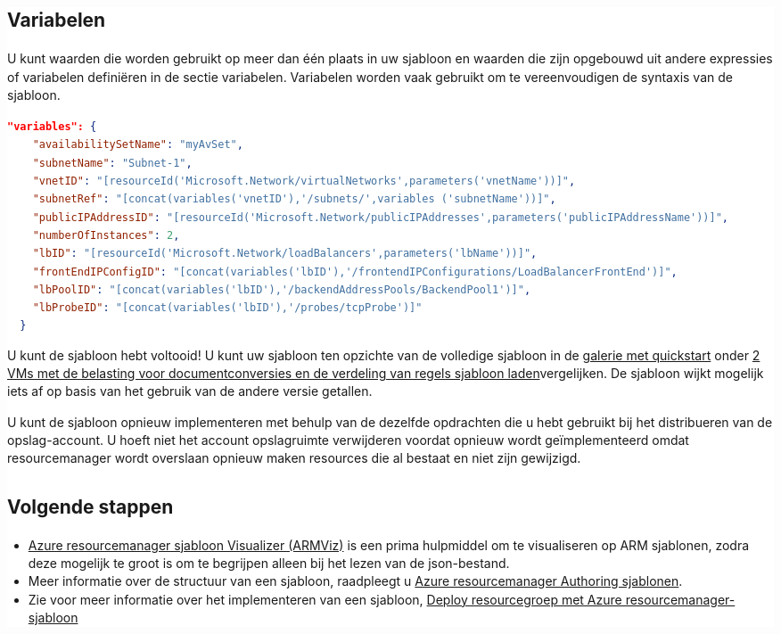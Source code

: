 ## <a name="variables"></a>Variabelen

U kunt waarden die worden gebruikt op meer dan één plaats in uw sjabloon en waarden die zijn opgebouwd uit andere expressies of variabelen definiëren in de sectie variabelen. Variabelen worden vaak gebruikt om te vereenvoudigen de syntaxis van de sjabloon.

```json
"variables": {
    "availabilitySetName": "myAvSet",
    "subnetName": "Subnet-1",
    "vnetID": "[resourceId('Microsoft.Network/virtualNetworks',parameters('vnetName'))]",
    "subnetRef": "[concat(variables('vnetID'),'/subnets/',variables ('subnetName'))]",
    "publicIPAddressID": "[resourceId('Microsoft.Network/publicIPAddresses',parameters('publicIPAddressName'))]",
    "numberOfInstances": 2,
    "lbID": "[resourceId('Microsoft.Network/loadBalancers',parameters('lbName'))]",
    "frontEndIPConfigID": "[concat(variables('lbID'),'/frontendIPConfigurations/LoadBalancerFrontEnd')]",
    "lbPoolID": "[concat(variables('lbID'),'/backendAddressPools/BackendPool1')]",
    "lbProbeID": "[concat(variables('lbID'),'/probes/tcpProbe')]"
  }
```

U kunt de sjabloon hebt voltooid! U kunt uw sjabloon ten opzichte van de volledige sjabloon in de [galerie met quickstart](https://github.com/Azure/azure-quickstart-templates) onder [2 VMs met de belasting voor documentconversies en de verdeling van regels sjabloon laden](https://github.com/Azure/azure-quickstart-templates/tree/master/201-2-vms-loadbalancer-lbrules)vergelijken. De sjabloon wijkt mogelijk iets af op basis van het gebruik van de andere versie getallen. 

U kunt de sjabloon opnieuw implementeren met behulp van de dezelfde opdrachten die u hebt gebruikt bij het distribueren van de opslag-account. U hoeft niet het account opslagruimte verwijderen voordat opnieuw wordt geïmplementeerd omdat resourcemanager wordt overslaan opnieuw maken resources die al bestaat en niet zijn gewijzigd.

## <a name="next-steps"></a>Volgende stappen

- [Azure resourcemanager sjabloon Visualizer (ARMViz)](http://armviz.io/#/) is een prima hulpmiddel om te visualiseren op ARM sjablonen, zodra deze mogelijk te groot is om te begrijpen alleen bij het lezen van de json-bestand.
- Meer informatie over de structuur van een sjabloon, raadpleegt u [Azure resourcemanager Authoring sjablonen](resource-group-authoring-templates.md).
- Zie voor meer informatie over het implementeren van een sjabloon, [Deploy resourcegroep met Azure resourcemanager-sjabloon](resource-group-template-deploy.md)
